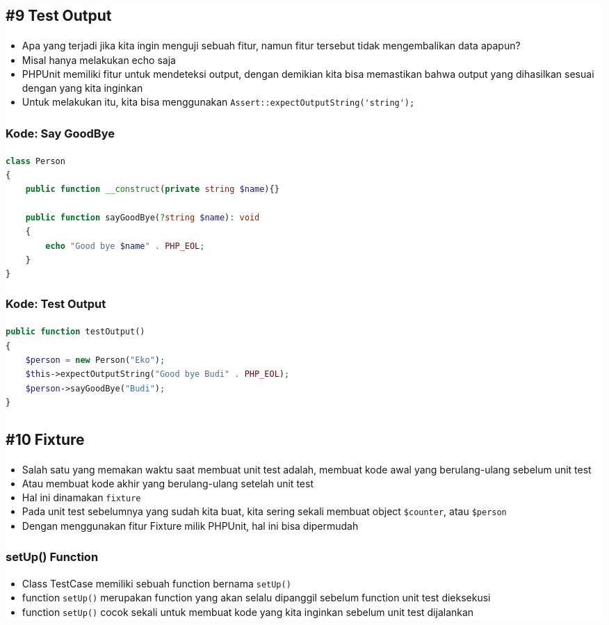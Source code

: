 ## #9 Test Output

- Apa yang terjadi jika kita ingin menguji sebuah fitur, namun fitur tersebut tidak mengembalikan data apapun?
- Misal hanya melakukan echo saja
- PHPUnit memiliki fitur untuk mendeteksi output, dengan demikian kita bisa memastikan bahwa output yang dihasilkan sesuai dengan yang kita inginkan
- Untuk melakukan itu, kita bisa menggunakan `Assert::expectOutputString('string');`

### Kode: Say GoodBye

```php
class Person
{
	public function __construct(private string $name){}

	public function sayGoodBye(?string $name): void
	{
		echo "Good bye $name" . PHP_EOL;
	}
}
```

### Kode: Test Output

```php
public function testOutput()
{
	$person = new Person("Eko");
	$this->expectOutputString("Good bye Budi" . PHP_EOL);
	$person->sayGoodBye("Budi");
}
```

## #10 Fixture

- Salah satu yang memakan waktu saat membuat unit test adalah, membuat kode awal yang berulang-ulang sebelum unit test
- Atau membuat kode akhir yang berulang-ulang setelah unit test
- Hal ini dinamakan `fixture`
- Pada unit test sebelumnya yang sudah kita buat, kita sering sekali membuat object `$counter`, atau `$person`
- Dengan menggunakan fitur Fixture milik PHPUnit, hal ini bisa dipermudah

### setUp() Function

- Class TestCase memiliki sebuah function bernama `setUp()`
- function `setUp()` merupakan function yang akan selalu dipanggil sebelum function unit test dieksekusi
- function `setUp()` cocok sekali untuk membuat kode yang kita inginkan sebelum unit test dijalankan
